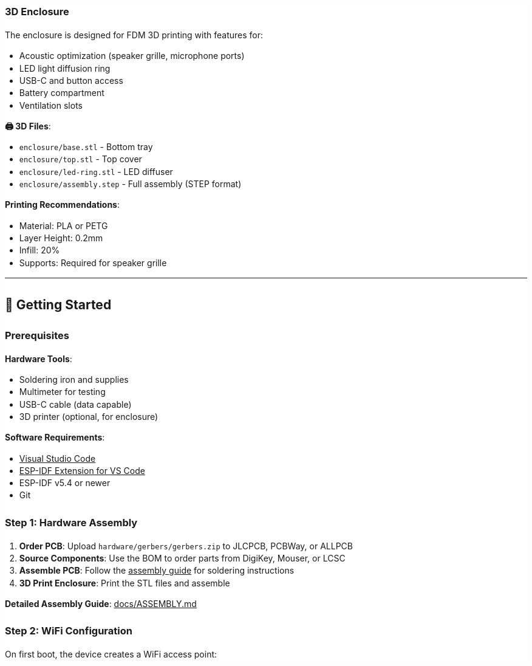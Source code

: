
### 3D Enclosure

The enclosure is designed for FDM 3D printing with features for:
- Acoustic optimization (speaker grille, microphone ports)
- LED light diffusion ring
- USB-C and button access
- Battery compartment
- Ventilation slots

**🖨️ 3D Files**:
- `enclosure/base.stl` - Bottom tray
- `enclosure/top.stl` - Top cover
- `enclosure/led-ring.stl` - LED diffuser
- `enclosure/assembly.step` - Full assembly (STEP format)

**Printing Recommendations**:
- Material: PLA or PETG
- Layer Height: 0.2mm
- Infill: 20%
- Supports: Required for speaker grille

---

## 🚀 Getting Started

### Prerequisites

**Hardware Tools**:
- Soldering iron and supplies
- Multimeter for testing
- USB-C cable (data capable)
- 3D printer (optional, for enclosure)

**Software Requirements**:
- [Visual Studio Code](https://code.visualstudio.com/)
- [ESP-IDF Extension for VS Code](https://marketplace.visualstudio.com/items?itemName=espressif.esp-idf-extension)
- ESP-IDF v5.4 or newer
- Git

### Step 1: Hardware Assembly

1. **Order PCB**: Upload `hardware/gerbers/gerbers.zip` to JLCPCB, PCBWay, or ALLPCB
2. **Source Components**: Use the BOM to order parts from DigiKey, Mouser, or LCSC
3. **Assemble PCB**: Follow the [assembly guide](docs/ASSEMBLY.md) for soldering instructions
4. **3D Print Enclosure**: Print the STL files and assemble

**Detailed Assembly Guide**: [docs/ASSEMBLY.md](docs/ASSEMBLY.md)


### Step 2: WiFi Configuration

On first boot, the device creates a WiFi access point:
